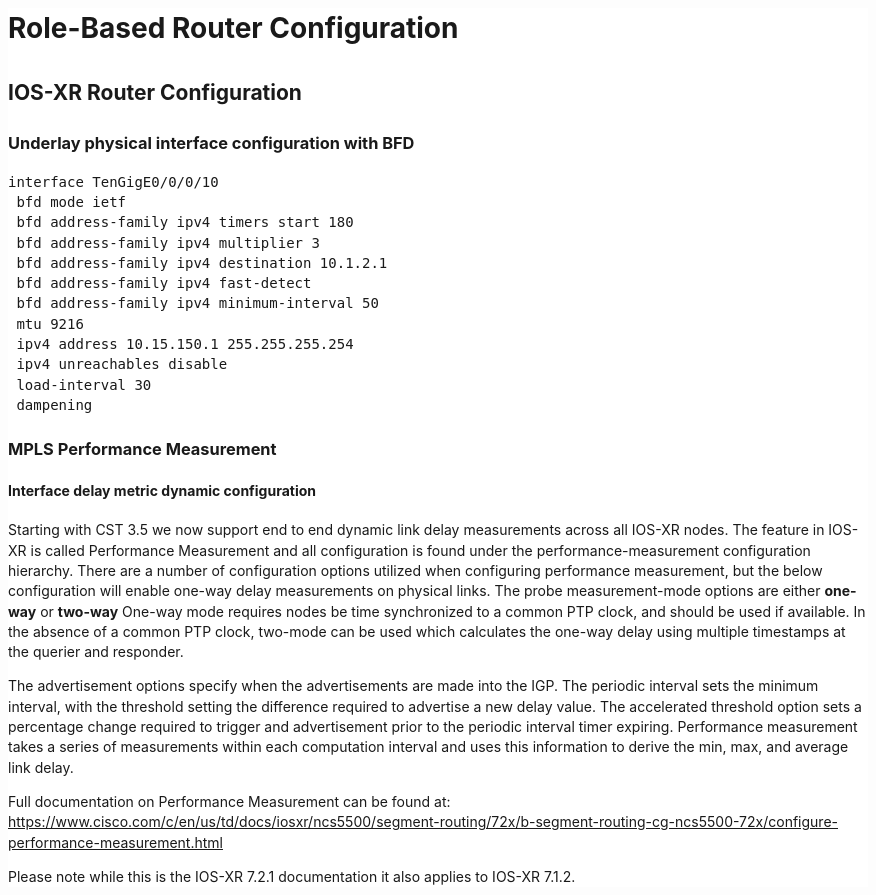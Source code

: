 

# Role-Based Router Configuration

## IOS-XR Router Configuration 

### Underlay physical interface configuration with BFD  

<div class="highlighter-rouge">
<pre class="highlight">
interface TenGigE0/0/0/10
 bfd mode ietf
 bfd address-family ipv4 timers start 180
 bfd address-family ipv4 multiplier 3
 bfd address-family ipv4 destination 10.1.2.1
 bfd address-family ipv4 fast-detect
 bfd address-family ipv4 minimum-interval 50
 mtu 9216
 ipv4 address 10.15.150.1 255.255.255.254
 ipv4 unreachables disable
 load-interval 30
 dampening
</pre>
</div>

### MPLS Performance Measurement 

#### Interface delay metric dynamic configuration 
Starting with CST 3.5 we now support end to end dynamic link delay measurements across all IOS-XR nodes. The feature in IOS-XR is called Performance Measurement and all configuration is found under the performance-measurement configuration hierarchy.  There are a number of configuration options utilized when configuring performance measurement, but the below configuration will enable one-way delay 
measurements on physical links.  The probe measurement-mode options are either <b>one-way</b> or <b>two-way</b>  One-way mode requires nodes be time synchronized to a common PTP clock, and should be used if available.  In the absence of a common PTP clock, two-mode can be used which calculates the one-way delay using multiple timestamps at the querier and responder.  

The advertisement options specify when the advertisements are made into the IGP. The periodic interval sets the minimum interval, with the threshold setting the difference required to advertise a new delay value.  The accelerated threshold option sets a percentage change required to trigger and advertisement prior to the periodic interval timer expiring.  Performance measurement takes a series of measurements within each computation interval and uses this information to derive the min, max, and average link delay.  

Full documentation on Performance Measurement can be found at:  https://www.cisco.com/c/en/us/td/docs/iosxr/ncs5500/segment-routing/72x/b-segment-routing-cg-ncs5500-72x/configure-performance-measurement.html

Please note while this is the IOS-XR 7.2.1 documentation it also applies to IOS-XR 7.1.2.  

